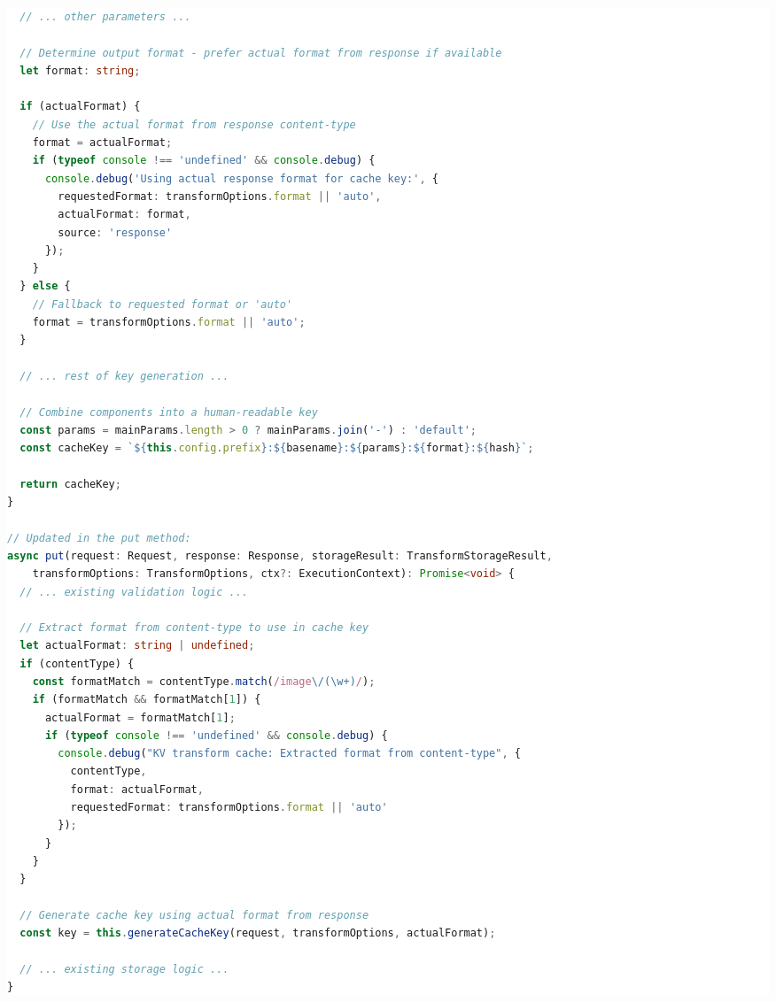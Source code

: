 ```typescript
  // ... other parameters ...
  
  // Determine output format - prefer actual format from response if available
  let format: string;
  
  if (actualFormat) {
    // Use the actual format from response content-type
    format = actualFormat;
    if (typeof console !== 'undefined' && console.debug) {
      console.debug('Using actual response format for cache key:', {
        requestedFormat: transformOptions.format || 'auto',
        actualFormat: format,
        source: 'response'
      });
    }
  } else {
    // Fallback to requested format or 'auto'
    format = transformOptions.format || 'auto';
  }
  
  // ... rest of key generation ...
  
  // Combine components into a human-readable key
  const params = mainParams.length > 0 ? mainParams.join('-') : 'default';
  const cacheKey = `${this.config.prefix}:${basename}:${params}:${format}:${hash}`;
  
  return cacheKey;
}

// Updated in the put method:
async put(request: Request, response: Response, storageResult: TransformStorageResult,
    transformOptions: TransformOptions, ctx?: ExecutionContext): Promise<void> {
  // ... existing validation logic ...
  
  // Extract format from content-type to use in cache key
  let actualFormat: string | undefined;
  if (contentType) {
    const formatMatch = contentType.match(/image\/(\w+)/);
    if (formatMatch && formatMatch[1]) {
      actualFormat = formatMatch[1];
      if (typeof console !== 'undefined' && console.debug) {
        console.debug("KV transform cache: Extracted format from content-type", {
          contentType,
          format: actualFormat,
          requestedFormat: transformOptions.format || 'auto'
        });
      }
    }
  }
  
  // Generate cache key using actual format from response
  const key = this.generateCacheKey(request, transformOptions, actualFormat);
  
  // ... existing storage logic ...
}
```
